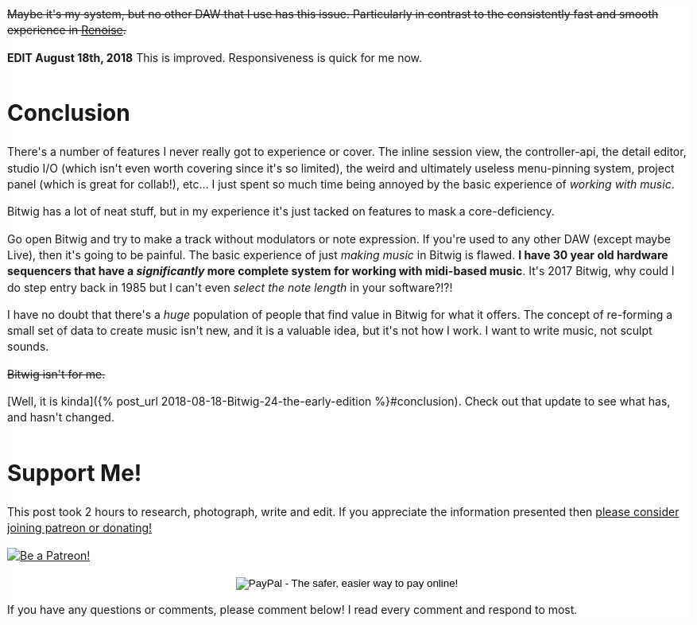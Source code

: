 ~~Maybe it's my system, but no other DAW that I use has this issue. Particularly in contrast to the consistently fast and smooth experience in [Renoise](http://www.renoise.com).~~

**EDIT August 18th, 2018** This is improved. Responsiveness is quick for me now.

# Conclusion

There's a number of features I never really got to experience or cover. The inline session view, the controller-api, the detail editor, studio I/O (which isn't even worth covering since it's so limited), the weird and ultimately useless menu-pinning system, project panel (which is great for collab!), etc... I just spent so much time being annoyed by the basic experience of _working with music_.

Bitwig has a lot of neat stuff, but in my experience it's just tacked on features to mask a core-deficiency.

Go open Bitwig and try to make a track without modulators or note expression. If you're used to any other DAW (except maybe Live), then it's going to be painful. The basic experience of just _making music_ in Bitwig is flawed. **I have 30 year old hardware sequencers that have a _significantly_ more complete system for working with midi-based music**. It's 2017 Bitwig, why could I do step entry back in 1985 but I can't even _select the note length_ in your software?!?!

I have no doubt that there's a _huge_ population of people that find value in Bitwig for what it offers. The concept of re-forming a small set of data to create music isn't new, and it is a valuable idea, but it's not how I work. I want to write music, not sculpt sounds.

~~Bitwig isn't for me.~~

[Well, it is kinda]({% post_url 2018-08-18-Bitwig-24-the-early-edition %}#conclusion). Check out that update to see what has, and hasn't changed.

# Support Me!

This post took 2 hours to research, photograph, write and edit. If you appreciate the information presented then <a href="/DonateNow/">please consider joining patreon or donating!</a>

<a href="https://www.patreon.com/bePatron?u=7465992"> <img class="patreon-button" src="/assets/Patreon.png" alt="Be a Patreon!"></a>

<form style="text-align: center;" action="https://www.paypal.com/cgi-bin/webscr" method="post" target="_top">
<input type="hidden" name="cmd" value="_s-xclick">
<input type="hidden" name="hosted_button_id" value="BR247JAZBTUJJ">
<input type="image" src="https://www.paypalobjects.com/en_US/i/btn/btn_donateCC_LG.gif" border="0" name="submit" alt="PayPal - The safer, easier way to pay online!">
<img alt="" border="0" src="https://www.paypalobjects.com/en_US/i/scr/pixel.gif" width="1" height="1">
</form>

If you have any questions or comments, please comment below! I read every comment and respond to most.


